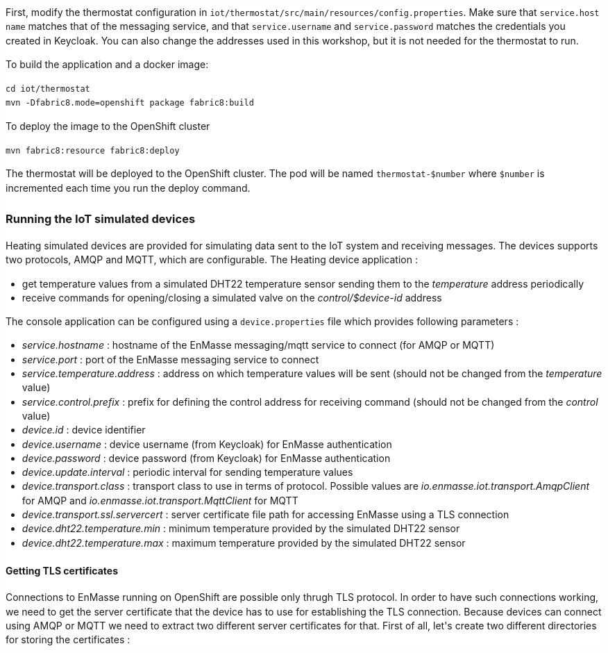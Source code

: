 First, modify the thermostat configuration in
`iot/thermostat/src/main/resources/config.properties`. Make sure that `service.hostname` matches
that of the messaging service, and that `service.username` and `service.password` matches the
credentials you created in Keycloak. You can also change the addresses used in this workshop, but it
is not needed for the thermostat to run.

To build the application and a docker image:

```
cd iot/thermostat
mvn -Dfabric8.mode=openshift package fabric8:build
```

To deploy the image to the OpenShift cluster

```
mvn fabric8:resource fabric8:deploy
```

The thermostat will be deployed to the OpenShift cluster. The pod will be named `thermostat-$number` where `$number` is incremented each time you run the deploy command.

### Running the IoT simulated devices
Heating simulated devices are provided for simulating data sent to the IoT system and receiving messages.
The devices supports two protocols, AMQP and MQTT, which are configurable.
The Heating device application :

* get temperature values from a simulated DHT22 temperature sensor sending them to the _temperature_ address periodically
* receive commands for opening/closing a simulated valve on the _control/$device-id_ address

The console application can be configured using a `device.properties` file which provides following parameters :

* _service.hostname_ : hostname of the EnMasse messaging/mqtt service to connect (for AMQP or MQTT)
* _service.port_ : port of the EnMasse messaging service to connect
* _service.temperature.address_ : address on which temperature values will be sent (should not be changed from the _temperature_ value)
* _service.control.prefix_ : prefix for defining the control address for receiving command (should not be changed from the _control_ value)
* _device.id_ : device identifier
* _device.username_ : device username (from Keycloak) for EnMasse authentication
* _device.password_ : device password (from Keycloak) for EnMasse authentication
* _device.update.interval_ : periodic interval for sending temperature values
* _device.transport.class_ : transport class to use in terms of protocol. Possible values are _io.enmasse.iot.transport.AmqpClient_ for AMQP and _io.enmasse.iot.transport.MqttClient_ for MQTT
* _device.transport.ssl.servercert_ : server certificate file path for accessing EnMasse using a TLS connection
* _device.dht22.temperature.min_ : minimum temperature provided by the simulated DHT22 sensor
* _device.dht22.temperature.max_ : maximum temperature provided by the simulated DHT22 sensor

#### Getting TLS certificates
Connections to EnMasse running on OpenShift are possible only thrugh TLS protocol.
In order to have such connections working, we need to get the server certificate that the device has to use for establishing the TLS connection.
Because devices can connect using AMQP or MQTT we need to extract two different server certificates for that.
First of all, let's create two different directories for storing the certificates :

